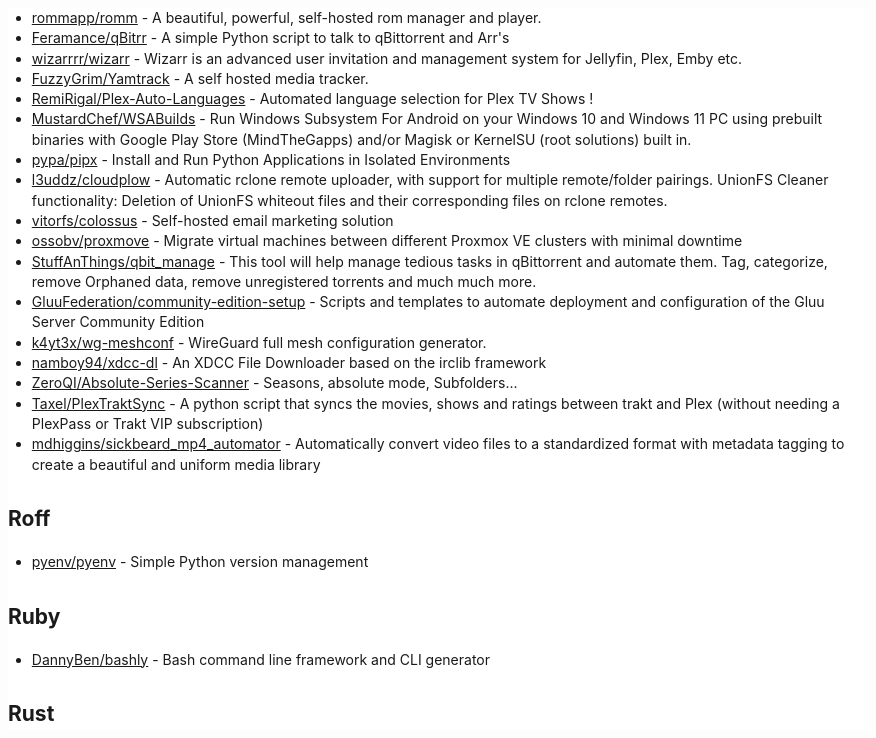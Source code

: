 - [rommapp/romm](https://github.com/rommapp/romm) - A beautiful, powerful, self-hosted rom manager and player.
- [Feramance/qBitrr](https://github.com/Feramance/qBitrr) - A simple Python script to talk to qBittorrent and Arr's
- [wizarrrr/wizarr](https://github.com/wizarrrr/wizarr) - Wizarr is an advanced user invitation and management system for Jellyfin, Plex, Emby etc.
- [FuzzyGrim/Yamtrack](https://github.com/FuzzyGrim/Yamtrack) - A self hosted media tracker.
- [RemiRigal/Plex-Auto-Languages](https://github.com/RemiRigal/Plex-Auto-Languages) - Automated language selection for Plex TV Shows !
- [MustardChef/WSABuilds](https://github.com/MustardChef/WSABuilds) - Run Windows Subsystem For Android on your Windows 10 and Windows 11 PC using prebuilt binaries with Google Play Store (MindTheGapps) and/or Magisk or KernelSU (root solutions) built in.
- [pypa/pipx](https://github.com/pypa/pipx) - Install and Run Python Applications in Isolated Environments
- [l3uddz/cloudplow](https://github.com/l3uddz/cloudplow) - Automatic rclone remote uploader, with support for multiple remote/folder pairings.  UnionFS Cleaner functionality: Deletion of UnionFS whiteout files  and their corresponding files on rclone remotes.
- [vitorfs/colossus](https://github.com/vitorfs/colossus) - Self-hosted email marketing solution
- [ossobv/proxmove](https://github.com/ossobv/proxmove) - Migrate virtual machines between different Proxmox VE clusters with minimal downtime
- [StuffAnThings/qbit_manage](https://github.com/StuffAnThings/qbit_manage) - This tool will help manage tedious tasks in qBittorrent and automate them. Tag, categorize, remove Orphaned data, remove unregistered torrents and much much more.
- [GluuFederation/community-edition-setup](https://github.com/GluuFederation/community-edition-setup) - Scripts and templates to automate deployment and configuration of the Gluu Server Community Edition
- [k4yt3x/wg-meshconf](https://github.com/k4yt3x/wg-meshconf) - WireGuard full mesh configuration generator.
- [namboy94/xdcc-dl](https://github.com/namboy94/xdcc-dl) - An XDCC File Downloader based on the irclib framework
- [ZeroQI/Absolute-Series-Scanner](https://github.com/ZeroQI/Absolute-Series-Scanner) - Seasons, absolute mode, Subfolders...
- [Taxel/PlexTraktSync](https://github.com/Taxel/PlexTraktSync) - A python script that syncs the movies, shows and ratings between trakt and Plex (without needing a PlexPass or Trakt VIP subscription)
- [mdhiggins/sickbeard_mp4_automator](https://github.com/mdhiggins/sickbeard_mp4_automator) - Automatically convert video files to a standardized format with metadata tagging to create a beautiful and uniform media library

## Roff 

- [pyenv/pyenv](https://github.com/pyenv/pyenv) - Simple Python version management

## Ruby 

- [DannyBen/bashly](https://github.com/DannyBen/bashly) - Bash command line framework and CLI generator

## Rust 
